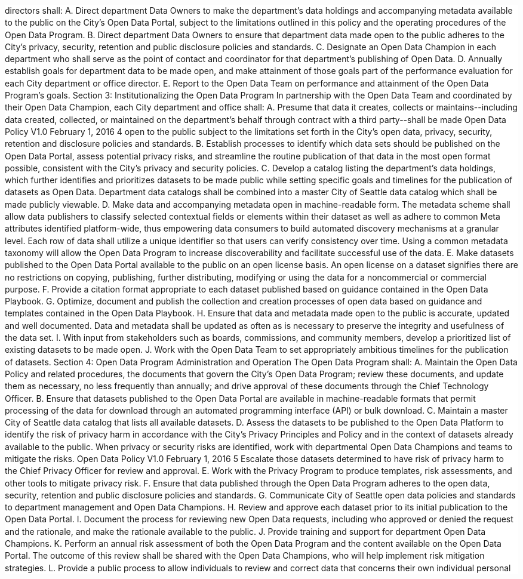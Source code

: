 directors shall: A. Direct department Data Owners to make the department’s data holdings and accompanying metadata available to the public on the City’s Open Data Portal, subject to the limitations outlined in this policy and the operating procedures of the Open Data Program. B. Direct department Data Owners to ensure that department data made open to the public adheres to the City’s privacy, security, retention and public disclosure policies and standards. C. Designate an Open Data Champion in each department who shall serve as the point of contact and coordinator for that department’s publishing of Open Data. D. Annually establish goals for department data to be made open, and make attainment of those goals part of the performance evaluation for each City department or office director. E. Report to the Open Data Team on performance and attainment of the Open Data Program’s goals. Section 3: Institutionalizing the Open Data Program In partnership with the Open Data Team and coordinated by their Open Data Champion, each City department and office shall: A. Presume that data it creates, collects or maintains--including data created, collected, or maintained on the department’s behalf through contract with a third party--shall be made Open Data Policy V1.0 February 1, 2016 4 open to the public subject to the limitations set forth in the City’s open data, privacy, security, retention and disclosure policies and standards. B. Establish processes to identify which data sets should be published on the Open Data Portal, assess potential privacy risks, and streamline the routine publication of that data in the most open format possible, consistent with the City’s privacy and security policies. C. Develop a catalog listing the department’s data holdings, which further identifies and prioritizes datasets to be made public while setting specific goals and timelines for the publication of datasets as Open Data. Department data catalogs shall be combined into a master City of Seattle data catalog which shall be made publicly viewable. D. Make data and accompanying metadata open in machine-readable form. The metadata scheme shall allow data publishers to classify selected contextual fields or elements within their dataset as well as adhere to common Meta attributes identified platform-wide, thus empowering data consumers to build automated discovery mechanisms at a granular level. Each row of data shall utilize a unique identifier so that users can verify consistency over time. Using a common metadata taxonomy will allow the Open Data Program to increase discoverability and facilitate successful use of the data. E. Make datasets published to the Open Data Portal available to the public on an open license basis. An open license on a dataset signifies there are no restrictions on copying, publishing, further distributing, modifying or using the data for a noncommercial or commercial purpose. F. Provide a citation format appropriate to each dataset published based on guidance contained in the Open Data Playbook. G. Optimize, document and publish the collection and creation processes of open data based on guidance and templates contained in the Open Data Playbook. H. Ensure that data and metadata made open to the public is accurate, updated and well documented. Data and metadata shall be updated as often as is necessary to preserve the integrity and usefulness of the data set. I. With input from stakeholders such as boards, commissions, and community members, develop a prioritized list of existing datasets to be made open. J. Work with the Open Data Team to set appropriately ambitious timelines for the publication of datasets. Section 4: Open Data Program Administration and Operation The Open Data Program shall: A. Maintain the Open Data Policy and related procedures, the documents that govern the City’s Open Data Program; review these documents, and update them as necessary, no less frequently than annually; and drive approval of these documents through the Chief Technology Officer. B. Ensure that datasets published to the Open Data Portal are available in machine-readable formats that permit processing of the data for download through an automated programming interface (API) or bulk download. C. Maintain a master City of Seattle data catalog that lists all available datasets. D. Assess the datasets to be published to the Open Data Platform to identify the risk of privacy harm in accordance with the City’s Privacy Principles and Policy and in the context of datasets already available to the public. When privacy or security risks are identified, work with departmental Open Data Champions and teams to mitigate the risks. Open Data Policy V1.0 February 1, 2016 5 Escalate those datasets determined to have risk of privacy harm to the Chief Privacy Officer for review and approval. E. Work with the Privacy Program to produce templates, risk assessments, and other tools to mitigate privacy risk. F. Ensure that data published through the Open Data Program adheres to the open data, security, retention and public disclosure policies and standards. G. Communicate City of Seattle open data policies and standards to department management and Open Data Champions. H. Review and approve each dataset prior to its initial publication to the Open Data Portal. I. Document the process for reviewing new Open Data requests, including who approved or denied the request and the rationale, and make the rationale available to the public. J. Provide training and support for department Open Data Champions. K. Perform an annual risk assessment of both the Open Data Program and the content available on the Open Data Portal. The outcome of this review shall be shared with the Open Data Champions, who will help implement risk mitigation strategies. L. Provide a public process to allow individuals to review and correct data that concerns their own individual personal